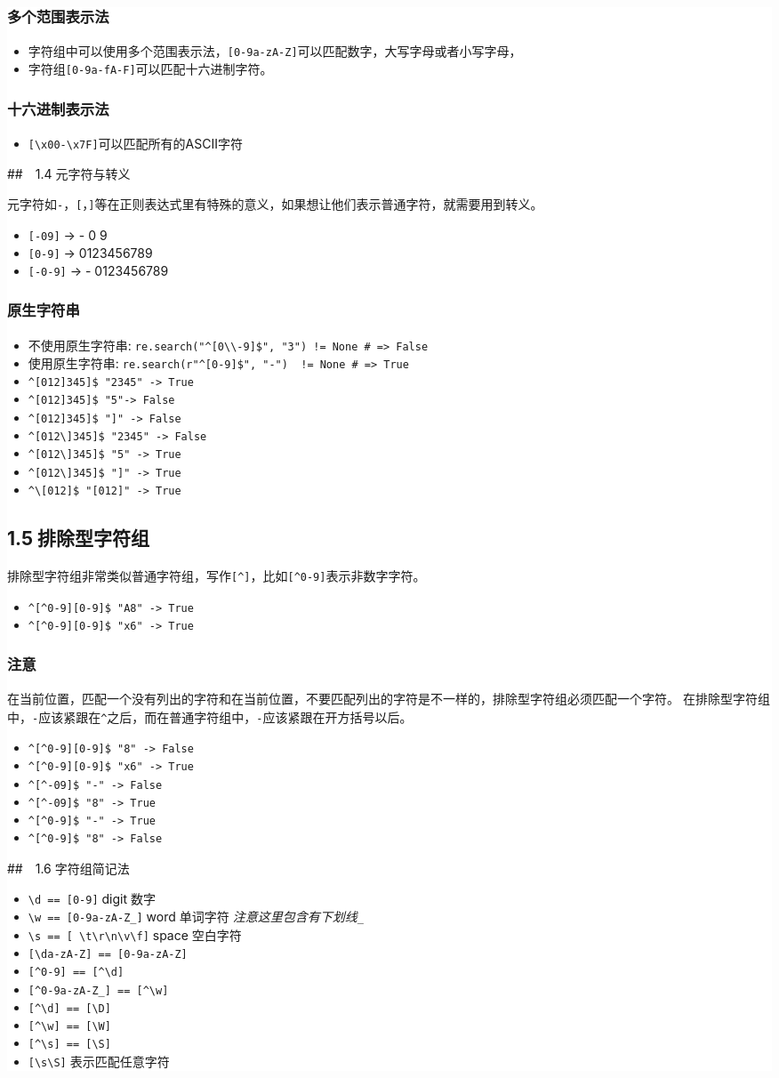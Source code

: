 ### 多个范围表示法
* 字符组中可以使用多个范围表示法，`[0-9a-zA-Z]`可以匹配数字，大写字母或者小写字母，
* 字符组`[0-9a-fA-F]`可以匹配十六进制字符。  

### 十六进制表示法
* `[\x00-\x7F]`可以匹配所有的ASCII字符  

##　1.4 元字符与转义

元字符如`-`，`[`，`]`等在正则表达式里有特殊的意义，如果想让他们表示普通字符，就需要用到转义。  

* `[-09]` -> - 0 9
* `[0-9]` -> 0123456789
* `[-0-9]` -> - 0123456789

### 原生字符串

* 不使用原生字符串: `re.search("^[0\\-9]$", "3") != None # => False`
* 使用原生字符串:   `re.search(r"^[0-9]$", "-")  != None # => True`
* `^[012]345]$ "2345" -> True`
* `^[012]345]$ "5"-> False`
* `^[012]345]$ "]" -> False`
* `^[012\]345]$ "2345" -> False`
* `^[012\]345]$ "5" -> True`
* `^[012\]345]$ "]" -> True`
* `^\[012]$ "[012]" -> True`

## 1.5 排除型字符组

排除型字符组非常类似普通字符组，写作`[^]`，比如`[^0-9]`表示非数字字符。

* `^[^0-9][0-9]$ "A8" -> True`
* `^[^0-9][0-9]$ "x6" -> True`

### 注意
在当前位置，匹配一个没有列出的字符和在当前位置，不要匹配列出的字符是不一样的，排除型字符组必须匹配一个字符。
在排除型字符组中，`-`应该紧跟在`^`之后，而在普通字符组中，`-`应该紧跟在开方括号以后。

* `^[^0-9][0-9]$ "8" -> False`
* `^[^0-9][0-9]$ "x6" -> True`
* `^[^-09]$ "-" -> False`
* `^[^-09]$ "8" -> True`
* `^[^0-9]$ "-" -> True`
* `^[^0-9]$ "8" -> False`

##　1.6 字符组简记法

* `\d == [0-9]` digit 数字
* `\w == [0-9a-zA-Z_]` word 单词字符 *注意这里包含有下划线`_`*
* `\s == [ \t\r\n\v\f]` space 空白字符
* `[\da-zA-Z] == [0-9a-zA-Z]`
* `[^0-9] == [^\d]`
* `[^0-9a-zA-Z_] == [^\w]`
* `[^\d] == [\D]`
* `[^\w] == [\W]`
* `[^\s] == [\S]`
* `[\s\S]` 表示匹配任意字符
